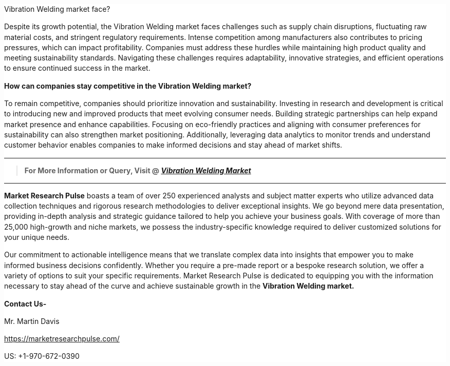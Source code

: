 Vibration Welding market face?</strong></p><p>Despite its growth potential, the Vibration Welding market faces challenges such as supply chain disruptions, fluctuating raw material costs, and stringent regulatory requirements. Intense competition among manufacturers also contributes to pricing pressures, which can impact profitability. Companies must address these hurdles while maintaining high product quality and meeting sustainability standards. Navigating these challenges requires adaptability, innovative strategies, and efficient operations to ensure continued success in the market.</p><p><strong>How can companies stay competitive in the Vibration Welding market?</strong></p><p>To remain competitive, companies should prioritize innovation and sustainability. Investing in research and development is critical to introducing new and improved products that meet evolving consumer needs. Building strategic partnerships can help expand market presence and enhance capabilities. Focusing on eco-friendly practices and aligning with consumer preferences for sustainability can also strengthen market positioning. Additionally, leveraging data analytics to monitor trends and understand customer behavior enables companies to make informed decisions and stay ahead of market shifts.</p><hr /><blockquote><p><strong>For More Information or Query, Visit @&nbsp;<em><a href="https://marketresearchpulse.com/report/46337/vibration-welding-market?utm_source=Linkedin&utm_medium=025">Vibration Welding Market</a></em></strong></p></blockquote><hr /><p><strong>Market Research Pulse</strong> boasts a team of over 250 experienced analysts and subject matter experts who utilize advanced data collection techniques and rigorous research methodologies to deliver exceptional insights. We go beyond mere data presentation, providing in-depth analysis and strategic guidance tailored to help you achieve your business goals. With coverage of more than 25,000 high-growth and niche markets, we possess the industry-specific knowledge required to deliver customized solutions for your unique needs.</p><p>Our commitment to actionable intelligence means that we translate complex data into insights that empower you to make informed business decisions confidently. Whether you require a pre-made report or a bespoke research solution, we offer a variety of options to suit your specific requirements. Market Research Pulse is dedicated to equipping you with the information necessary to stay ahead of the curve and achieve sustainable growth in the <strong>Vibration Welding market.</strong></p><p><strong>Contact Us-</strong></p><p>Mr. Martin Davis</p><p>https://marketresearchpulse.com/</p><p>US: +1-970-672-0390</p>